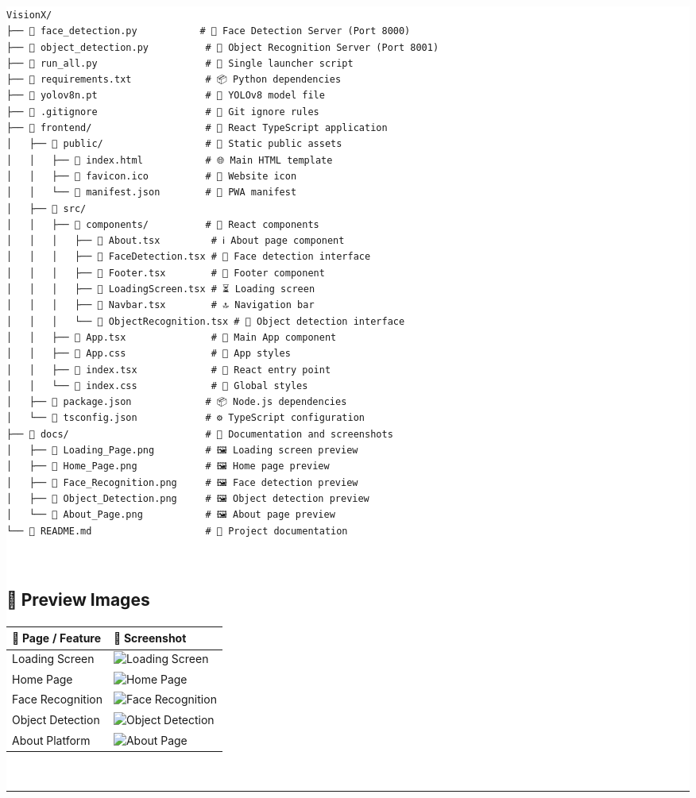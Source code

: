 ```
VisionX/
├── 📄 face_detection.py           # 👤 Face Detection Server (Port 8000)
├── 📄 object_detection.py          # 🧩 Object Recognition Server (Port 8001)
├── 📄 run_all.py                   # 🚀 Single launcher script
├── 📄 requirements.txt             # 📦 Python dependencies
├── 📄 yolov8n.pt                   # 🤖 YOLOv8 model file
├── 📄 .gitignore                   # 🚫 Git ignore rules
├── 📂 frontend/                    # 🎨 React TypeScript application
│   ├── 📂 public/                  # 📸 Static public assets
│   │   ├── 📄 index.html           # 🌐 Main HTML template
│   │   ├── 📄 favicon.ico          # 🔖 Website icon
│   │   └── 📄 manifest.json        # 📱 PWA manifest
│   ├── 📂 src/
│   │   ├── 📂 components/          # 🧩 React components
│   │   │   ├── 📄 About.tsx         # ℹ️ About page component
│   │   │   ├── 📄 FaceDetection.tsx # 👤 Face detection interface
│   │   │   ├── 📄 Footer.tsx        # 🔻 Footer component
│   │   │   ├── 📄 LoadingScreen.tsx # ⏳ Loading screen
│   │   │   ├── 📄 Navbar.tsx        # 🔝 Navigation bar
│   │   │   └── 📄 ObjectRecognition.tsx # 🧩 Object detection interface
│   │   ├── 📄 App.tsx               # 🚀 Main App component
│   │   ├── 📄 App.css               # 🎨 App styles
│   │   ├── 📄 index.tsx             # 📍 React entry point
│   │   └── 📄 index.css             # 🎨 Global styles
│   ├── 📄 package.json             # 📦 Node.js dependencies
│   └── 📄 tsconfig.json            # ⚙️ TypeScript configuration
├── 📂 docs/                        # 📸 Documentation and screenshots
│   ├── 📄 Loading_Page.png         # 🖼️ Loading screen preview
│   ├── 📄 Home_Page.png            # 🖼️ Home page preview
│   ├── 📄 Face_Recognition.png     # 🖼️ Face detection preview
│   ├── 📄 Object_Detection.png     # 🖼️ Object detection preview
│   └── 📄 About_Page.png           # 🖼️ About page preview
└── 📄 README.md                    # 📖 Project documentation
```
<br>

## 📸 Preview Images

| 📍 Page / Feature            | 📸 Screenshot                                              |
|:----------------------------|:-----------------------------------------------------------|
| Loading Screen              | ![Loading Screen](docs/Loading_Page.png)                  |
| Home Page                   | ![Home Page](docs/Home_Page.png)                          |
| Face Recognition            | ![Face Recognition](docs/Face_Recognition.png)            |
| Object Detection            | ![Object Detection](docs/Object_Detection.png)            |
| About Platform              | ![About Page](docs/About_Page.png)                        |

<br>

---